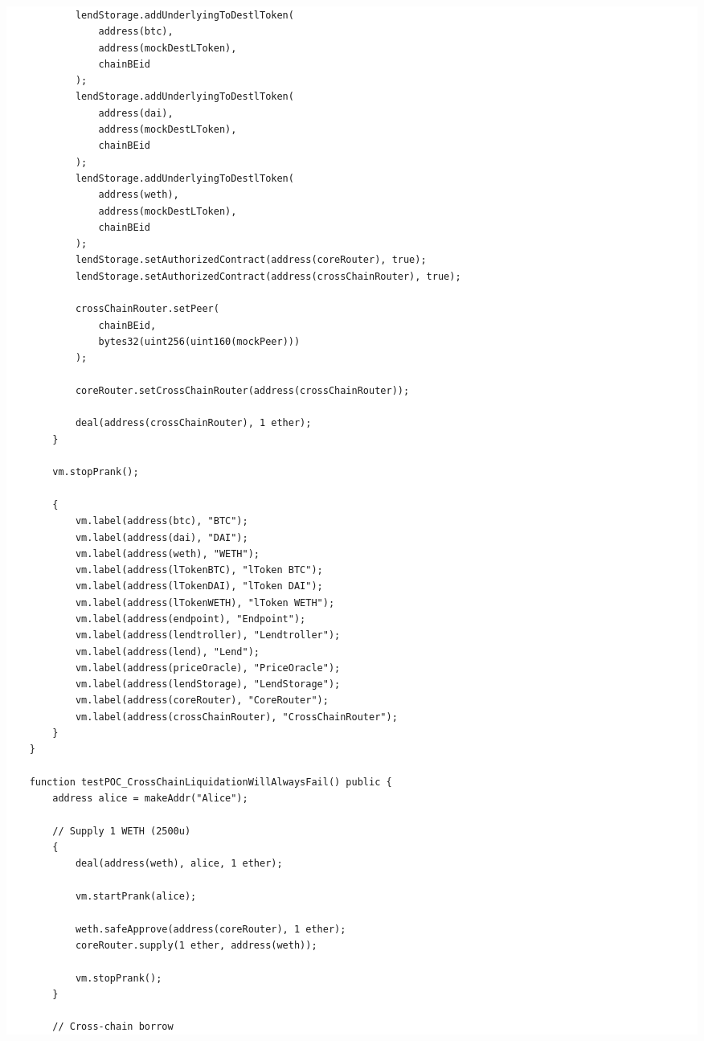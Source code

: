 ```solidity
            lendStorage.addUnderlyingToDestlToken(
                address(btc),
                address(mockDestLToken),
                chainBEid
            );
            lendStorage.addUnderlyingToDestlToken(
                address(dai),
                address(mockDestLToken),
                chainBEid
            );
            lendStorage.addUnderlyingToDestlToken(
                address(weth),
                address(mockDestLToken),
                chainBEid
            );
            lendStorage.setAuthorizedContract(address(coreRouter), true);
            lendStorage.setAuthorizedContract(address(crossChainRouter), true);

            crossChainRouter.setPeer(
                chainBEid,
                bytes32(uint256(uint160(mockPeer)))
            );

            coreRouter.setCrossChainRouter(address(crossChainRouter));

            deal(address(crossChainRouter), 1 ether);
        }

        vm.stopPrank();

        {
            vm.label(address(btc), "BTC");
            vm.label(address(dai), "DAI");
            vm.label(address(weth), "WETH");
            vm.label(address(lTokenBTC), "lToken BTC");
            vm.label(address(lTokenDAI), "lToken DAI");
            vm.label(address(lTokenWETH), "lToken WETH");
            vm.label(address(endpoint), "Endpoint");
            vm.label(address(lendtroller), "Lendtroller");
            vm.label(address(lend), "Lend");
            vm.label(address(priceOracle), "PriceOracle");
            vm.label(address(lendStorage), "LendStorage");
            vm.label(address(coreRouter), "CoreRouter");
            vm.label(address(crossChainRouter), "CrossChainRouter");
        }
    }

    function testPOC_CrossChainLiquidationWillAlwaysFail() public {
        address alice = makeAddr("Alice");

        // Supply 1 WETH (2500u)
        {
            deal(address(weth), alice, 1 ether);

            vm.startPrank(alice);

            weth.safeApprove(address(coreRouter), 1 ether);
            coreRouter.supply(1 ether, address(weth));

            vm.stopPrank();
        }

        // Cross-chain borrow
```